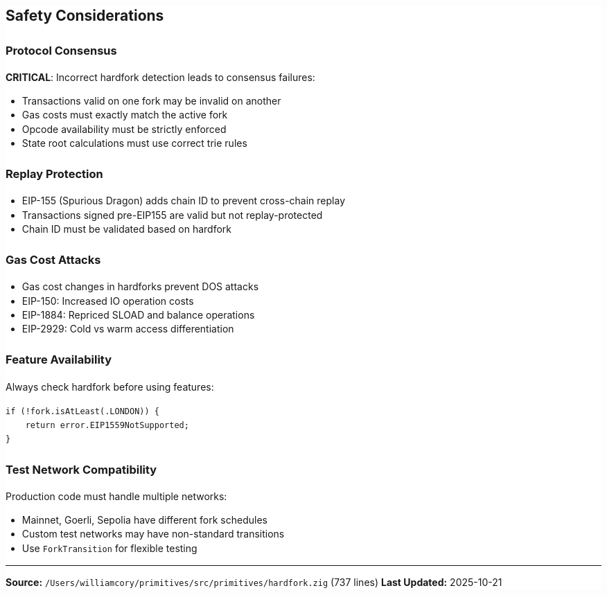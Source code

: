 ## Safety Considerations

### Protocol Consensus

**CRITICAL**: Incorrect hardfork detection leads to consensus failures:
- Transactions valid on one fork may be invalid on another
- Gas costs must exactly match the active fork
- Opcode availability must be strictly enforced
- State root calculations must use correct trie rules

### Replay Protection

- EIP-155 (Spurious Dragon) adds chain ID to prevent cross-chain replay
- Transactions signed pre-EIP155 are valid but not replay-protected
- Chain ID must be validated based on hardfork

### Gas Cost Attacks

- Gas cost changes in hardforks prevent DOS attacks
- EIP-150: Increased IO operation costs
- EIP-1884: Repriced SLOAD and balance operations
- EIP-2929: Cold vs warm access differentiation

### Feature Availability

Always check hardfork before using features:
```zig
if (!fork.isAtLeast(.LONDON)) {
    return error.EIP1559NotSupported;
}
```

### Test Network Compatibility

Production code must handle multiple networks:
- Mainnet, Goerli, Sepolia have different fork schedules
- Custom test networks may have non-standard transitions
- Use `ForkTransition` for flexible testing

---

**Source:** `/Users/williamcory/primitives/src/primitives/hardfork.zig` (737 lines)
**Last Updated:** 2025-10-21
